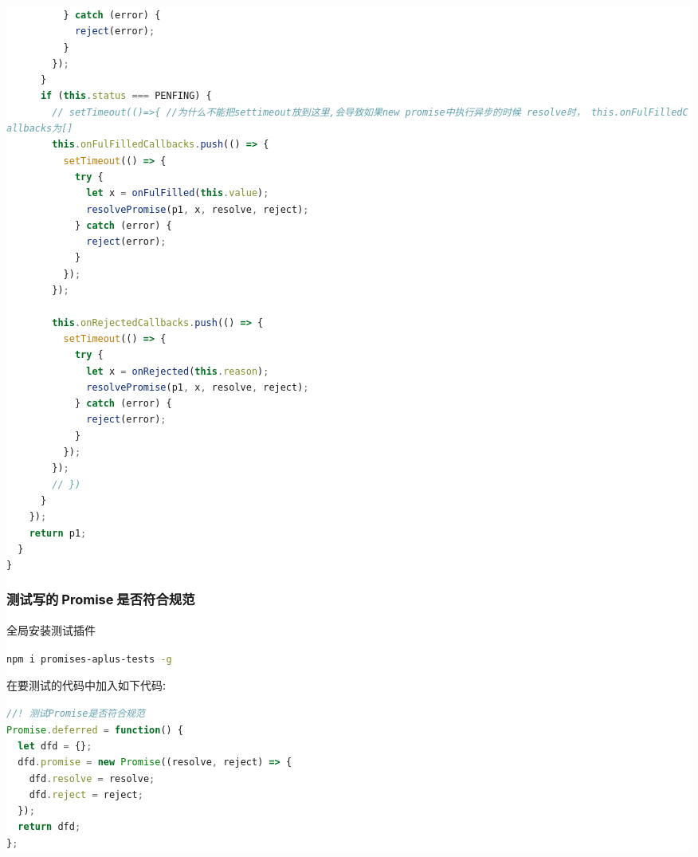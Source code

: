 ```js
          } catch (error) {
            reject(error);
          }
        });
      }
      if (this.status === PENFING) {
        // setTimeout(()=>{ //为什么不能把settimeout放到这里,会导致如果new promise中执行异步的时候 resolve时， this.onFulFilledCallbacks为[]
        this.onFulFilledCallbacks.push(() => {
          setTimeout(() => {
            try {
              let x = onFulFilled(this.value);
              resolvePromise(p1, x, resolve, reject);
            } catch (error) {
              reject(error);
            }
          });
        });

        this.onRejectedCallbacks.push(() => {
          setTimeout(() => {
            try {
              let x = onRejected(this.reason);
              resolvePromise(p1, x, resolve, reject);
            } catch (error) {
              reject(error);
            }
          });
        });
        // })
      }
    });
    return p1;
  }
}
```

### 测试写的 Promise 是否符合规范

全局安装测试插件

```sh
npm i promises-aplus-tests -g
```

在要测试的代码中加入如下代码:

```js
//! 测试Promise是否符合规范
Promise.deferred = function() {
  let dfd = {};
  dfd.promise = new Promise((resolve, reject) => {
    dfd.resolve = resolve;
    dfd.reject = reject;
  });
  return dfd;
};
```
